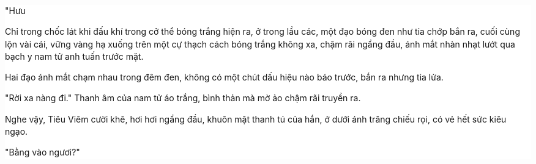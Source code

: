 "Hưu

Chỉ trong chốc lát khi đấu khí trong cở thể bóng trắng hiện ra, ở trong lầu các, một đạo bóng đen như tia chớp bắn ra, cuối cùng lộn vài cái, vững vàng hạ xuống trên một cự thạch cách bóng trắng không xa, chậm rãi ngẩng đầu, ánh mắt nhàn nhạt lướt qua bạch y nam tử anh tuấn trước mặt.

Hai đạo ánh mắt chạm nhau trong đêm đen, không có một chút dấu hiệu nào báo trước, bắn ra nhưng tia lửa.

"Rời xa nàng đi." Thanh âm của nam tử áo trắng, bình thản mà mờ ảo chậm rãi truyền ra.

Nghe vậy, Tiêu Viêm cười khẽ, hơi hơi ngẩng đầu, khuôn mặt thanh tú của hắn, ở dưới ánh trăng chiếu rọi, có vẻ hết sức kiêu ngạo.

"Bằng vào ngươi?"





